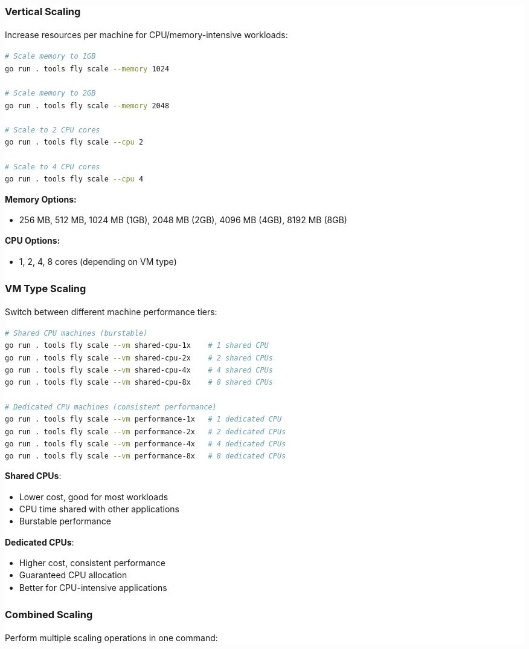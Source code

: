### Vertical Scaling

Increase resources per machine for CPU/memory-intensive workloads:

```bash
# Scale memory to 1GB
go run . tools fly scale --memory 1024

# Scale memory to 2GB  
go run . tools fly scale --memory 2048

# Scale to 2 CPU cores
go run . tools fly scale --cpu 2

# Scale to 4 CPU cores
go run . tools fly scale --cpu 4
```

**Memory Options:**
- 256 MB, 512 MB, 1024 MB (1GB), 2048 MB (2GB), 4096 MB (4GB), 8192 MB (8GB)

**CPU Options:**
- 1, 2, 4, 8 cores (depending on VM type)

### VM Type Scaling  

Switch between different machine performance tiers:

```bash
# Shared CPU machines (burstable)
go run . tools fly scale --vm shared-cpu-1x    # 1 shared CPU
go run . tools fly scale --vm shared-cpu-2x    # 2 shared CPUs  
go run . tools fly scale --vm shared-cpu-4x    # 4 shared CPUs
go run . tools fly scale --vm shared-cpu-8x    # 8 shared CPUs

# Dedicated CPU machines (consistent performance)
go run . tools fly scale --vm performance-1x   # 1 dedicated CPU
go run . tools fly scale --vm performance-2x   # 2 dedicated CPUs
go run . tools fly scale --vm performance-4x   # 4 dedicated CPUs
go run . tools fly scale --vm performance-8x   # 8 dedicated CPUs
```

**Shared CPUs**: 
- Lower cost, good for most workloads
- CPU time shared with other applications
- Burstable performance

**Dedicated CPUs**: 
- Higher cost, consistent performance  
- Guaranteed CPU allocation
- Better for CPU-intensive applications

### Combined Scaling

Perform multiple scaling operations in one command:
